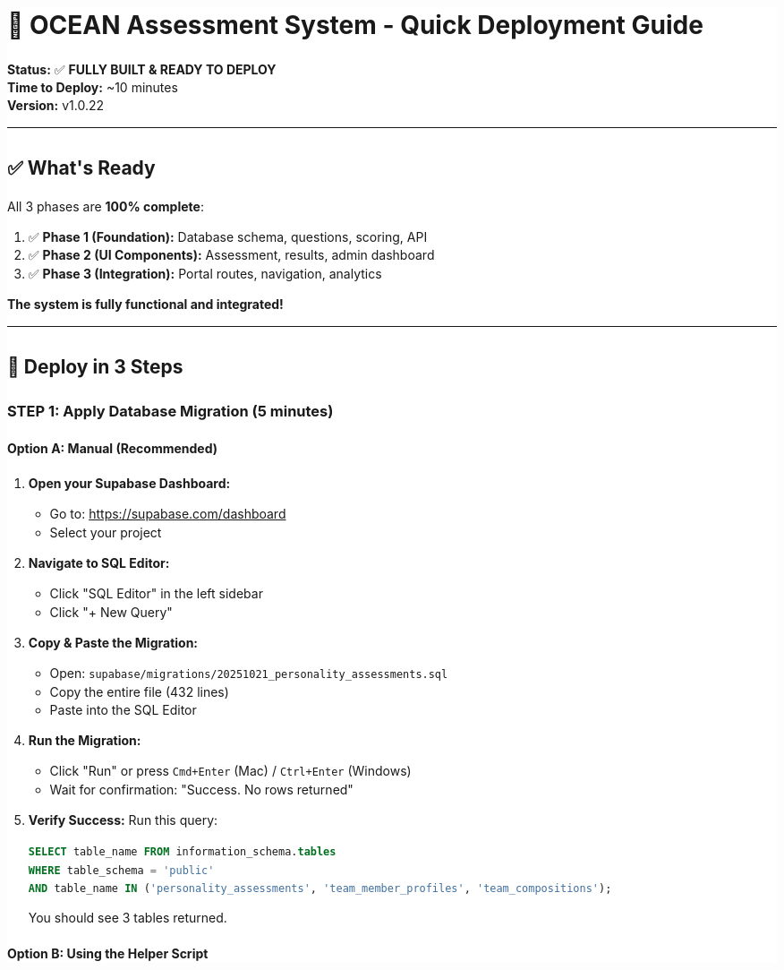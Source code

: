 # 🚀 OCEAN Assessment System - Quick Deployment Guide

**Status:** ✅ **FULLY BUILT & READY TO DEPLOY**  
**Time to Deploy:** ~10 minutes  
**Version:** v1.0.22

---

## ✅ What's Ready

All 3 phases are **100% complete**:

1. ✅ **Phase 1 (Foundation):** Database schema, questions, scoring, API
2. ✅ **Phase 2 (UI Components):** Assessment, results, admin dashboard
3. ✅ **Phase 3 (Integration):** Portal routes, navigation, analytics

**The system is fully functional and integrated!**

---

## 🚀 Deploy in 3 Steps

### **STEP 1: Apply Database Migration** (5 minutes)

#### Option A: Manual (Recommended)

1. **Open your Supabase Dashboard:**
   - Go to: https://supabase.com/dashboard
   - Select your project

2. **Navigate to SQL Editor:**
   - Click "SQL Editor" in the left sidebar
   - Click "+ New Query"

3. **Copy & Paste the Migration:**
   - Open: `supabase/migrations/20251021_personality_assessments.sql`
   - Copy the entire file (432 lines)
   - Paste into the SQL Editor

4. **Run the Migration:**
   - Click "Run" or press `Cmd+Enter` (Mac) / `Ctrl+Enter` (Windows)
   - Wait for confirmation: "Success. No rows returned"

5. **Verify Success:**
   Run this query:
   ```sql
   SELECT table_name FROM information_schema.tables
   WHERE table_schema = 'public'
   AND table_name IN ('personality_assessments', 'team_member_profiles', 'team_compositions');
   ```
   You should see 3 tables returned.

#### Option B: Using the Helper Script
